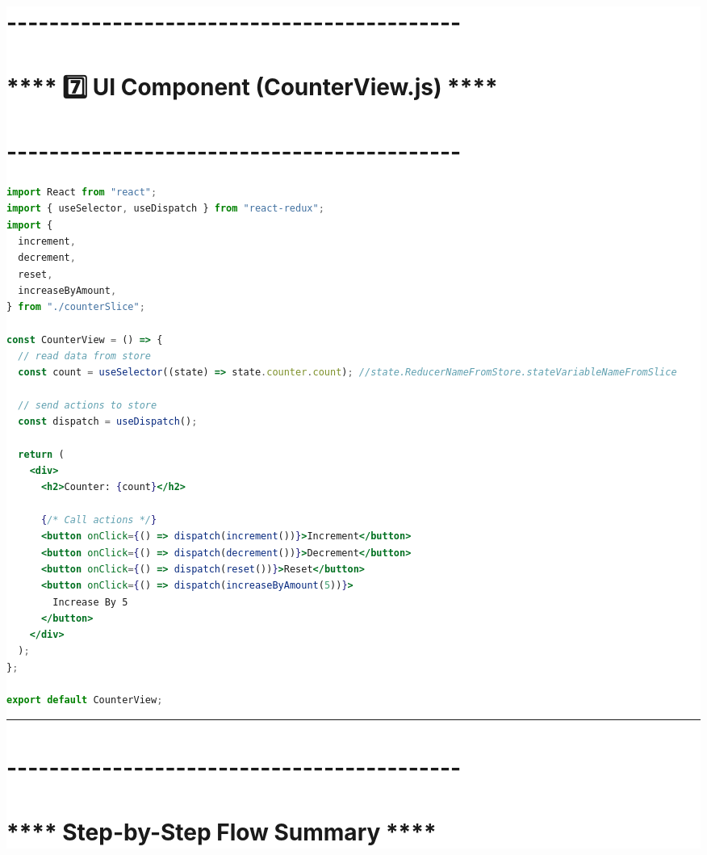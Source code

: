 
# -------------------------------------------

# **** 7️⃣ UI Component (CounterView.js) ****

# -------------------------------------------

```jsx
import React from "react";
import { useSelector, useDispatch } from "react-redux";
import {
  increment,
  decrement,
  reset,
  increaseByAmount,
} from "./counterSlice";

const CounterView = () => {
  // read data from store
  const count = useSelector((state) => state.counter.count); //state.ReducerNameFromStore.stateVariableNameFromSlice

  // send actions to store
  const dispatch = useDispatch();

  return (
    <div>
      <h2>Counter: {count}</h2>

      {/* Call actions */}
      <button onClick={() => dispatch(increment())}>Increment</button>
      <button onClick={() => dispatch(decrement())}>Decrement</button>
      <button onClick={() => dispatch(reset())}>Reset</button>
      <button onClick={() => dispatch(increaseByAmount(5))}>
        Increase By 5
      </button>
    </div>
  );
};

export default CounterView;
```

---

# -------------------------------------------

# **** Step-by-Step Flow Summary ****
